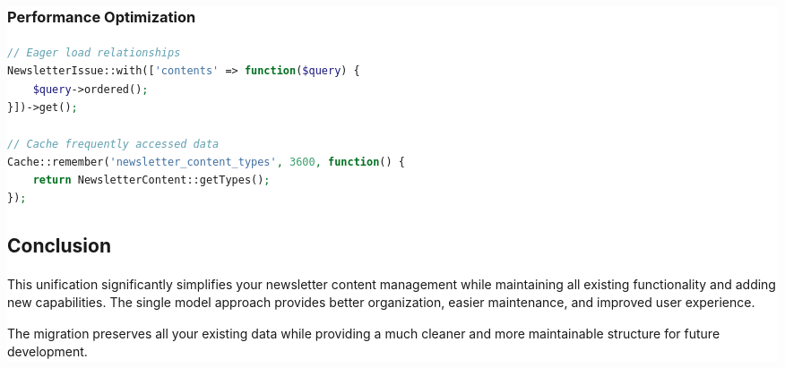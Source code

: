 ### Performance Optimization

```php
// Eager load relationships
NewsletterIssue::with(['contents' => function($query) {
    $query->ordered();
}])->get();

// Cache frequently accessed data
Cache::remember('newsletter_content_types', 3600, function() {
    return NewsletterContent::getTypes();
});
```

## Conclusion

This unification significantly simplifies your newsletter content management while maintaining all existing functionality and adding new capabilities. The single model approach provides better organization, easier maintenance, and improved user experience.

The migration preserves all your existing data while providing a much cleaner and more maintainable structure for future development.
